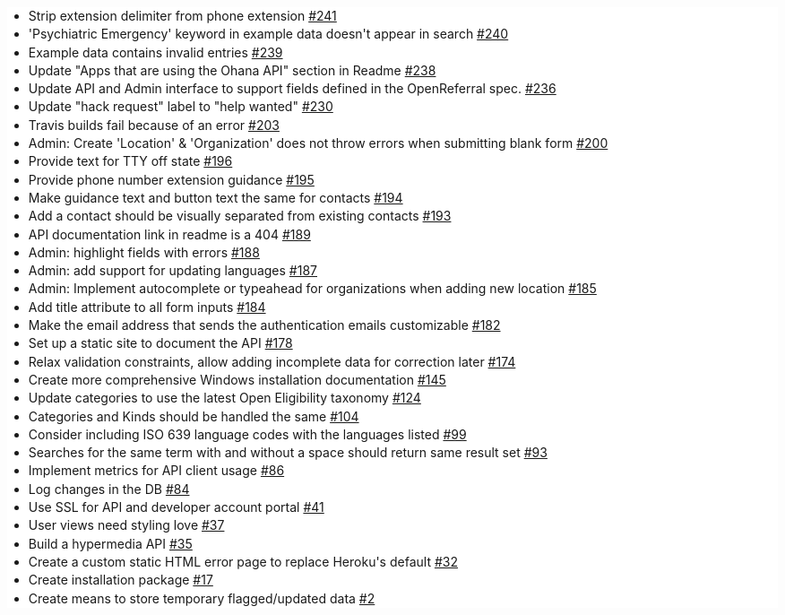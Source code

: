 - Strip extension delimiter from phone extension [\#241](https://github.com/codeforamerica/ohana-api/issues/241)
- 'Psychiatric Emergency' keyword in example data doesn't appear in search [\#240](https://github.com/codeforamerica/ohana-api/issues/240)
- Example data contains invalid entries [\#239](https://github.com/codeforamerica/ohana-api/issues/239)
- Update "Apps that are using the Ohana API" section in Readme [\#238](https://github.com/codeforamerica/ohana-api/issues/238)
- Update API and Admin interface to support fields defined in the OpenReferral spec. [\#236](https://github.com/codeforamerica/ohana-api/issues/236)
- Update "hack request" label to "help wanted" [\#230](https://github.com/codeforamerica/ohana-api/issues/230)
- Travis builds fail because of an error [\#203](https://github.com/codeforamerica/ohana-api/issues/203)
- Admin: Create 'Location' & 'Organization' does not throw errors when submitting blank form [\#200](https://github.com/codeforamerica/ohana-api/issues/200)
- Provide text for TTY off state [\#196](https://github.com/codeforamerica/ohana-api/issues/196)
- Provide phone number extension guidance [\#195](https://github.com/codeforamerica/ohana-api/issues/195)
- Make guidance text and button text the same for contacts [\#194](https://github.com/codeforamerica/ohana-api/issues/194)
- Add a contact should be visually separated from existing contacts [\#193](https://github.com/codeforamerica/ohana-api/issues/193)
- API documentation link in readme is a 404 [\#189](https://github.com/codeforamerica/ohana-api/issues/189)
- Admin: highlight fields with errors [\#188](https://github.com/codeforamerica/ohana-api/issues/188)
- Admin: add support for updating languages [\#187](https://github.com/codeforamerica/ohana-api/issues/187)
- Admin: Implement autocomplete or typeahead for organizations when adding new location [\#185](https://github.com/codeforamerica/ohana-api/issues/185)
- Add title attribute to all form inputs [\#184](https://github.com/codeforamerica/ohana-api/issues/184)
- Make the email address that sends the authentication emails customizable [\#182](https://github.com/codeforamerica/ohana-api/issues/182)
- Set up a static site to document the API [\#178](https://github.com/codeforamerica/ohana-api/issues/178)
- Relax validation constraints, allow adding incomplete data for correction later [\#174](https://github.com/codeforamerica/ohana-api/issues/174)
- Create more comprehensive Windows installation documentation [\#145](https://github.com/codeforamerica/ohana-api/issues/145)
- Update categories to use the latest Open Eligibility taxonomy [\#124](https://github.com/codeforamerica/ohana-api/issues/124)
- Categories and Kinds should be handled the same [\#104](https://github.com/codeforamerica/ohana-api/issues/104)
- Consider including ISO 639 language codes with the languages listed [\#99](https://github.com/codeforamerica/ohana-api/issues/99)
- Searches for the same term with and without a space should return same result set [\#93](https://github.com/codeforamerica/ohana-api/issues/93)
- Implement metrics for API client usage [\#86](https://github.com/codeforamerica/ohana-api/issues/86)
- Log changes in the DB [\#84](https://github.com/codeforamerica/ohana-api/issues/84)
- Use SSL for API and developer account portal [\#41](https://github.com/codeforamerica/ohana-api/issues/41)
- User views need styling love [\#37](https://github.com/codeforamerica/ohana-api/issues/37)
- Build a hypermedia API [\#35](https://github.com/codeforamerica/ohana-api/issues/35)
- Create a custom static HTML error page to replace Heroku's default [\#32](https://github.com/codeforamerica/ohana-api/issues/32)
- Create installation package [\#17](https://github.com/codeforamerica/ohana-api/issues/17)
- Create means to store temporary flagged/updated data [\#2](https://github.com/codeforamerica/ohana-api/issues/2)
